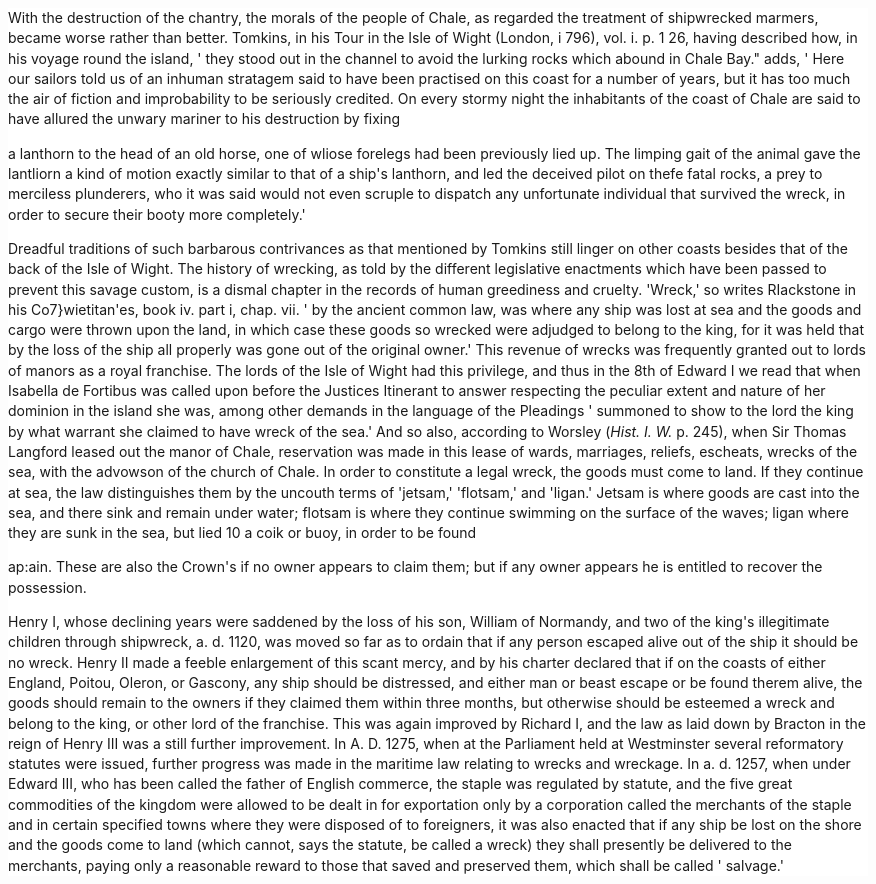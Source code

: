 With the destruction of the chantry, the morals of the people of Chale, as regarded the treatment of shipwrecked marmers, became worse rather than better. Tomkins, in his Tour in the Isle of Wight (London, i 796), vol. i. p. 1 26, having described how, in his voyage round the island, ' they stood out in the channel to avoid the lurking rocks which abound in Chale Bay." adds, ' Here our sailors told us of an inhuman stratagem said to have been practised on this coast for a number of years, but it has too much the air of fiction and improbability to be seriously credited. On every stormy night the inhabitants of the coast of Chale are said to have allured the unwary mariner to his destruction by fixing

a lanthorn to the head of an old horse, one of wliose forelegs had been previously lied up. The limping gait of the animal gave the lantliorn a kind of motion exactly similar to that of a ship's lanthorn, and led the deceived pilot on thefe fatal rocks, a prey to merciless plunderers, who it was said would not even scruple to dispatch any unfortunate individual that survived the wreck, in order to secure their booty more completely.'

Dreadful traditions of such barbarous contrivances as that mentioned by Tomkins still linger on other coasts besides that of the back of the Isle of Wight. The history of wrecking, as told by the different legislative enactments which have been passed to prevent this savage custom, is a dismal chapter in the records of human greediness and cruelty. 'Wreck,' so writes RIackstone in his Co7}wietitan'es, book iv. part i, chap. vii. ' by the ancient common law, was where any ship was lost at sea and the goods and cargo were thrown upon the land, in which case these goods so wrecked were adjudged to belong to the king, for it was held that by the loss of the ship all properly was gone out of the original owner.' This revenue of wrecks was frequently granted out to lords of manors as a royal franchise. The lords of the Isle of Wight had this privilege, and thus in the 8th of Edward I we read that when Isabella de Fortibus was called upon before the Justices Itinerant to answer respecting the peculiar extent and nature of her dominion in the island she was, among other demands in the language of the Pleadings ' summoned to show to the lord the king by what warrant she claimed to have wreck of the sea.' And so also, according to Worsley (*Hist. I. W.* p. 245), when Sir Thomas Langford leased out the manor of Chale, reservation was made in this lease of wards, marriages, reliefs, escheats, wrecks of the sea, with the advowson of the church of Chale. In order to constitute a legal wreck, the goods must come to land. If they continue at sea, the law distinguishes them by the uncouth terms of 'jetsam,' 'flotsam,' and 'ligan.' Jetsam is where goods are cast into the sea, and there sink and remain under water; flotsam is where they continue swimming on the surface of the waves; ligan where they are sunk in the sea, but lied 10 a coik or buoy, in order to be found

ap:ain. These are also the Crown's if no owner appears to claim them; but if any owner appears he is entitled to recover the possession.

Henry I, whose declining years were saddened by the loss of his son, William of Normandy, and two of the king's illegitimate children through shipwreck, a. d. 1120, was moved so far as to ordain that if any person escaped alive out of the ship it should be no wreck. Henry II made a feeble enlargement of this scant mercy, and by his charter declared that if on the coasts of either England, Poitou, Oleron, or Gascony, any ship should be distressed, and either man or beast escape or be found therem alive, the goods should remain to the owners if they claimed them within three months, but otherwise should be esteemed a wreck and belong to the king, or other lord of the franchise. This was again improved by Richard I, and the law as laid down by Bracton in the reign of Henry III was a still further improvement. In A. D. 1275, when at the Parliament held at Westminster several reformatory statutes were issued, further progress was made in the maritime law relating to wrecks and wreckage. In a. d. 1257, when under Edward III, who has been called the father of English commerce, the staple was regulated by statute, and the five great commodities of the kingdom were allowed to be dealt in for exportation only by a corporation called the merchants of the staple and in certain specified towns where they were disposed of to foreigners, it was also enacted that if any ship be lost on the shore and the goods come to land (which cannot, says the statute, be called a wreck) they shall presently be delivered to the merchants, paying only a reasonable reward to those that saved and preserved them, which shall be called ' salvage.'
